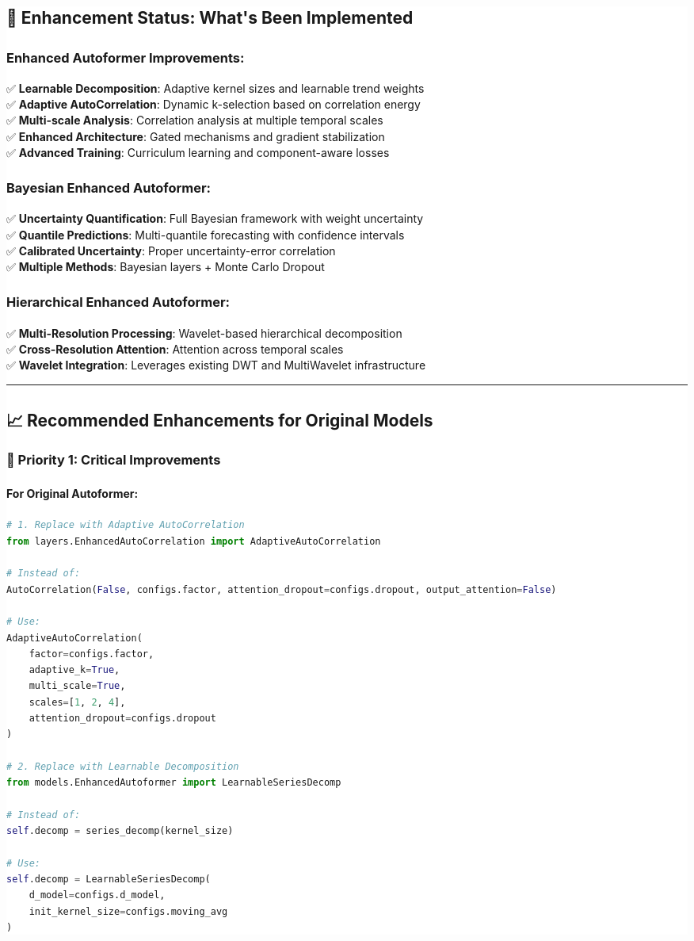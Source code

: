 
## **🚀 Enhancement Status: What's Been Implemented**

### **Enhanced Autoformer Improvements:**
✅ **Learnable Decomposition**: Adaptive kernel sizes and learnable trend weights  
✅ **Adaptive AutoCorrelation**: Dynamic k-selection based on correlation energy  
✅ **Multi-scale Analysis**: Correlation analysis at multiple temporal scales  
✅ **Enhanced Architecture**: Gated mechanisms and gradient stabilization  
✅ **Advanced Training**: Curriculum learning and component-aware losses  

### **Bayesian Enhanced Autoformer:**
✅ **Uncertainty Quantification**: Full Bayesian framework with weight uncertainty  
✅ **Quantile Predictions**: Multi-quantile forecasting with confidence intervals  
✅ **Calibrated Uncertainty**: Proper uncertainty-error correlation  
✅ **Multiple Methods**: Bayesian layers + Monte Carlo Dropout  

### **Hierarchical Enhanced Autoformer:**
✅ **Multi-Resolution Processing**: Wavelet-based hierarchical decomposition  
✅ **Cross-Resolution Attention**: Attention across temporal scales  
✅ **Wavelet Integration**: Leverages existing DWT and MultiWavelet infrastructure  

---

## **📈 Recommended Enhancements for Original Models**

### **🎯 Priority 1: Critical Improvements**

#### **For Original Autoformer:**
```python
# 1. Replace with Adaptive AutoCorrelation
from layers.EnhancedAutoCorrelation import AdaptiveAutoCorrelation

# Instead of:
AutoCorrelation(False, configs.factor, attention_dropout=configs.dropout, output_attention=False)

# Use:
AdaptiveAutoCorrelation(
    factor=configs.factor,
    adaptive_k=True,
    multi_scale=True,
    scales=[1, 2, 4],
    attention_dropout=configs.dropout
)

# 2. Replace with Learnable Decomposition
from models.EnhancedAutoformer import LearnableSeriesDecomp

# Instead of:
self.decomp = series_decomp(kernel_size)

# Use:
self.decomp = LearnableSeriesDecomp(
    d_model=configs.d_model,
    init_kernel_size=configs.moving_avg
)
```
